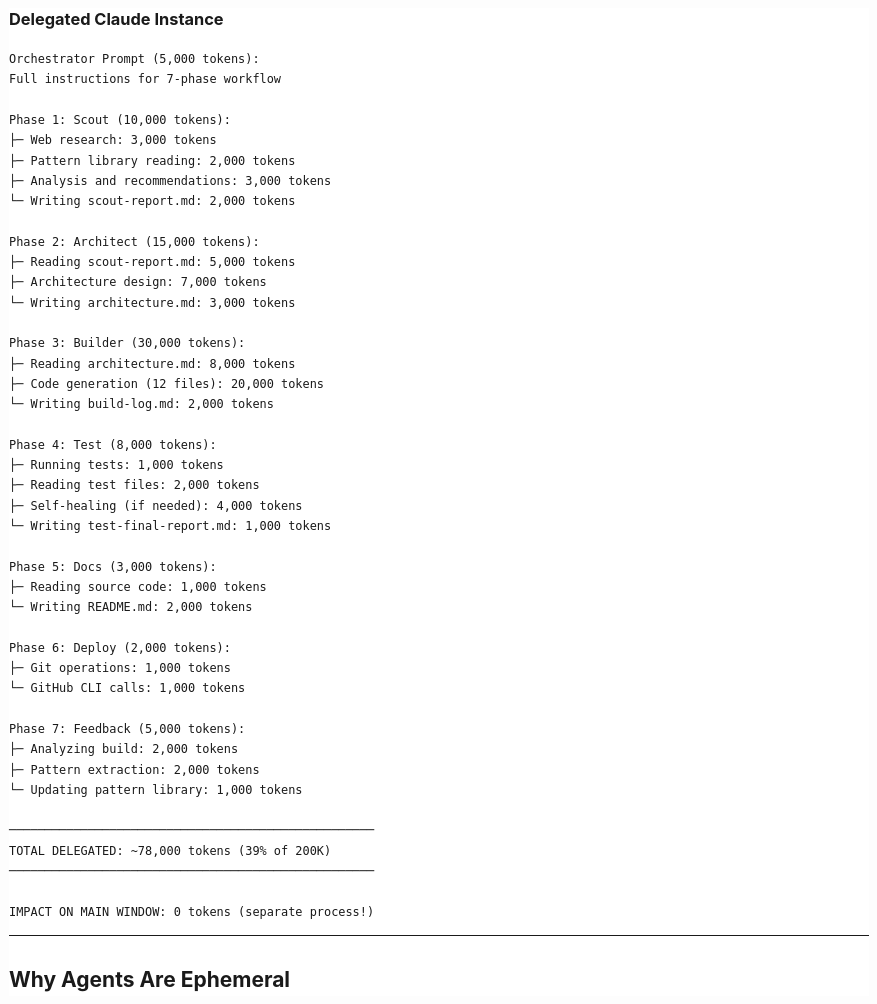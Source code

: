 ### Delegated Claude Instance

```
Orchestrator Prompt (5,000 tokens):
Full instructions for 7-phase workflow

Phase 1: Scout (10,000 tokens):
├─ Web research: 3,000 tokens
├─ Pattern library reading: 2,000 tokens
├─ Analysis and recommendations: 3,000 tokens
└─ Writing scout-report.md: 2,000 tokens

Phase 2: Architect (15,000 tokens):
├─ Reading scout-report.md: 5,000 tokens
├─ Architecture design: 7,000 tokens
└─ Writing architecture.md: 3,000 tokens

Phase 3: Builder (30,000 tokens):
├─ Reading architecture.md: 8,000 tokens
├─ Code generation (12 files): 20,000 tokens
└─ Writing build-log.md: 2,000 tokens

Phase 4: Test (8,000 tokens):
├─ Running tests: 1,000 tokens
├─ Reading test files: 2,000 tokens
├─ Self-healing (if needed): 4,000 tokens
└─ Writing test-final-report.md: 1,000 tokens

Phase 5: Docs (3,000 tokens):
├─ Reading source code: 1,000 tokens
└─ Writing README.md: 2,000 tokens

Phase 6: Deploy (2,000 tokens):
├─ Git operations: 1,000 tokens
└─ GitHub CLI calls: 1,000 tokens

Phase 7: Feedback (5,000 tokens):
├─ Analyzing build: 2,000 tokens
├─ Pattern extraction: 2,000 tokens
└─ Updating pattern library: 1,000 tokens

───────────────────────────────────────────────────
TOTAL DELEGATED: ~78,000 tokens (39% of 200K)
───────────────────────────────────────────────────

IMPACT ON MAIN WINDOW: 0 tokens (separate process!)
```

---

## Why Agents Are Ephemeral
